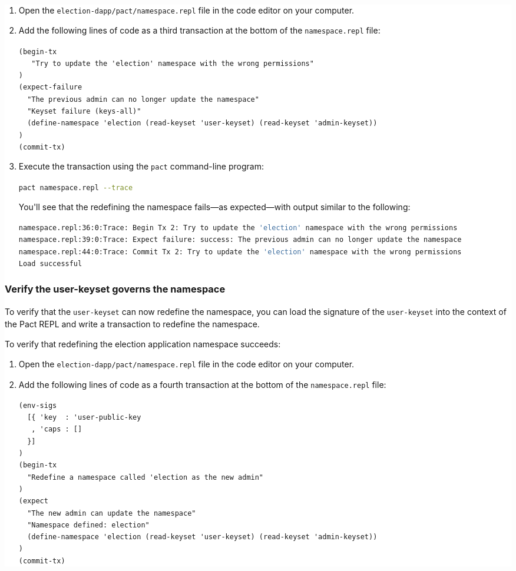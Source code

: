 1. Open the `election-dapp/pact/namespace.repl` file in the code editor on your computer.

2. Add the following lines of code as a third transaction at the bottom of the `namespace.repl` file:

   ```pact
   (begin-tx
      "Try to update the 'election' namespace with the wrong permissions"
   )
   (expect-failure
     "The previous admin can no longer update the namespace"
     "Keyset failure (keys-all)"
     (define-namespace 'election (read-keyset 'user-keyset) (read-keyset 'admin-keyset))
   )
   (commit-tx)
   ```

3. Execute the transaction using the `pact` command-line program:

   ```bash
   pact namespace.repl --trace
   ```

   You'll see that the redefining the namespace fails—as expected—with output similar to the following:

   ```bash
   namespace.repl:36:0:Trace: Begin Tx 2: Try to update the 'election' namespace with the wrong permissions
   namespace.repl:39:0:Trace: Expect failure: success: The previous admin can no longer update the namespace
   namespace.repl:44:0:Trace: Commit Tx 2: Try to update the 'election' namespace with the wrong permissions
   Load successful
   ```

### Verify the user-keyset governs the namespace

To verify that the `user-keyset` can now redefine the namespace, you can load the signature of the `user-keyset` into the context of the Pact REPL and write a transaction to redefine the namespace.

To verify that redefining the election application namespace succeeds:

1. Open the `election-dapp/pact/namespace.repl` file in the code editor on your computer.

2. Add the following lines of code as a fourth transaction at the bottom of the `namespace.repl` file:

   ```pact
   (env-sigs
     [{ 'key  : 'user-public-key
      , 'caps : []
     }]
   )
   (begin-tx
     "Redefine a namespace called 'election as the new admin"
   )
   (expect
     "The new admin can update the namespace"
     "Namespace defined: election"
     (define-namespace 'election (read-keyset 'user-keyset) (read-keyset 'admin-keyset))
   )
   (commit-tx)
   ```
